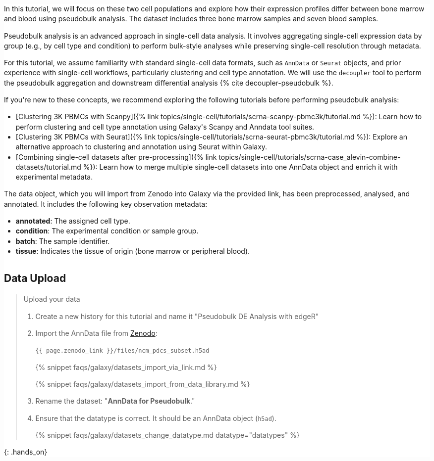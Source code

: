 In this tutorial, we will focus on these two cell populations and explore how their expression profiles differ between bone marrow and blood using pseudobulk analysis. The dataset includes three bone marrow samples and seven blood samples.

Pseudobulk analysis is an advanced approach in single-cell data analysis. It involves aggregating single-cell expression data by group (e.g., by cell type and condition) to perform bulk-style analyses while preserving single-cell resolution through metadata.

For this tutorial, we assume familiarity with standard single-cell data formats, such as `AnnData` or `Seurat` objects, and prior experience with single-cell workflows, particularly clustering and cell type annotation. We will use the `decoupler` tool to perform the pseudobulk aggregation and downstream differential analysis {% cite decoupler-pseudobulk %}.

If you're new to these concepts, we recommend exploring the following tutorials before performing pseudobulk analysis:

- [Clustering 3K PBMCs with Scanpy]({% link topics/single-cell/tutorials/scrna-scanpy-pbmc3k/tutorial.md %}): Learn how to perform clustering and cell type annotation using Galaxy's Scanpy and Anndata tool suites.
- [Clustering 3K PBMCs with Seurat]({% link topics/single-cell/tutorials/scrna-seurat-pbmc3k/tutorial.md %}): Explore an alternative approach to clustering and annotation using Seurat within Galaxy.
- [Combining single-cell datasets after pre-processing]({% link topics/single-cell/tutorials/scrna-case_alevin-combine-datasets/tutorial.md %}): Learn how to merge multiple single-cell datasets into one AnnData object and enrich it with experimental metadata.

The data object, which you will import from Zenodo into Galaxy via the provided link, has been preprocessed, analysed, and annotated. It includes the following key observation metadata:
- **annotated**: The assigned cell type.
- **condition**: The experimental condition or sample group.
- **batch**: The sample identifier.
- **tissue**: Indicates the tissue of origin (bone marrow or peripheral blood).

## Data Upload

> <hands-on-title>Upload your data</hands-on-title>
>
> 1. Create a new history for this tutorial and name it "Pseudobulk DE Analysis with edgeR"
> 2. Import the AnnData file from [Zenodo]({{page.zenodo_link}}):
>
>    ```
>    {{ page.zenodo_link }}/files/ncm_pdcs_subset.h5ad
>    ```
>
>    {% snippet faqs/galaxy/datasets_import_via_link.md %}
>
>    {% snippet faqs/galaxy/datasets_import_from_data_library.md %}
>
> 3. Rename the dataset: "**AnnData for Pseudobulk**."
> 4. Ensure that the datatype is correct. It should be an AnnData object (`h5ad`).
>
>    {% snippet faqs/galaxy/datasets_change_datatype.md datatype="datatypes" %}
>
{: .hands_on}
